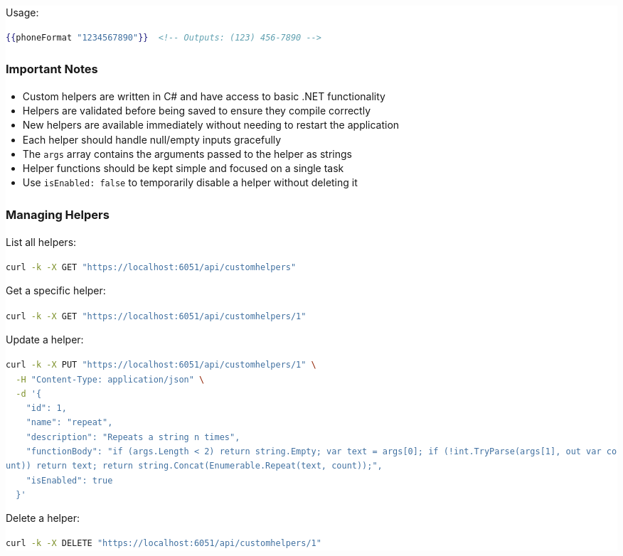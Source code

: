 Usage:
```handlebars
{{phoneFormat "1234567890"}}  <!-- Outputs: (123) 456-7890 -->
```

### Important Notes

- Custom helpers are written in C# and have access to basic .NET functionality
- Helpers are validated before being saved to ensure they compile correctly
- New helpers are available immediately without needing to restart the application
- Each helper should handle null/empty inputs gracefully
- The `args` array contains the arguments passed to the helper as strings
- Helper functions should be kept simple and focused on a single task
- Use `isEnabled: false` to temporarily disable a helper without deleting it

### Managing Helpers

List all helpers:
```bash
curl -k -X GET "https://localhost:6051/api/customhelpers"
```

Get a specific helper:
```bash
curl -k -X GET "https://localhost:6051/api/customhelpers/1"
```

Update a helper:
```bash
curl -k -X PUT "https://localhost:6051/api/customhelpers/1" \
  -H "Content-Type: application/json" \
  -d '{
    "id": 1,
    "name": "repeat",
    "description": "Repeats a string n times",
    "functionBody": "if (args.Length < 2) return string.Empty; var text = args[0]; if (!int.TryParse(args[1], out var count)) return text; return string.Concat(Enumerable.Repeat(text, count));",
    "isEnabled": true
  }'
```

Delete a helper:
```bash
curl -k -X DELETE "https://localhost:6051/api/customhelpers/1"
``` 